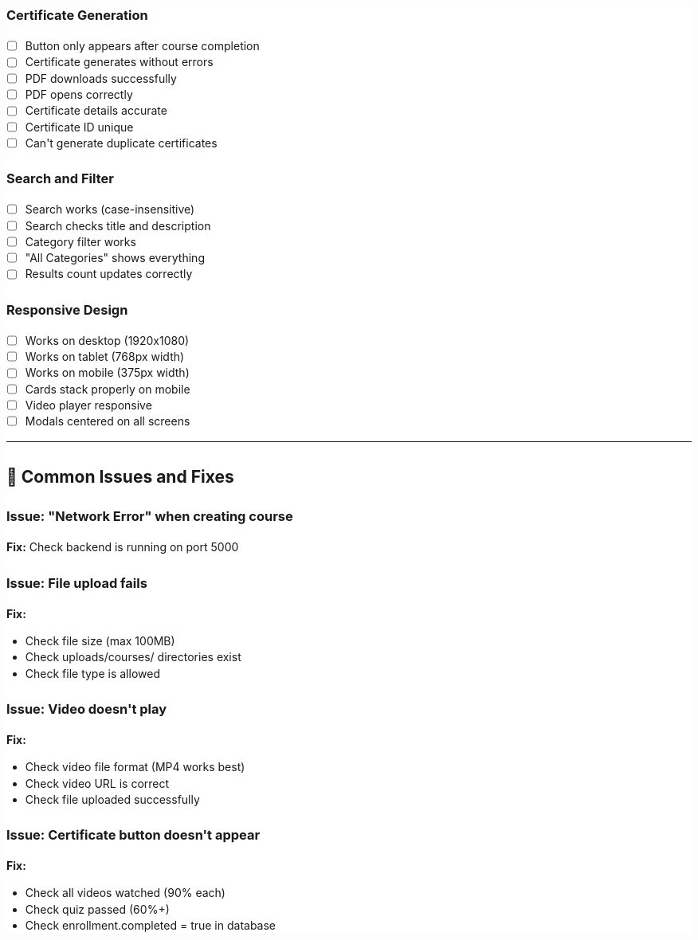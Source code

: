 ### Certificate Generation
- [ ] Button only appears after course completion
- [ ] Certificate generates without errors
- [ ] PDF downloads successfully
- [ ] PDF opens correctly
- [ ] Certificate details accurate
- [ ] Certificate ID unique
- [ ] Can't generate duplicate certificates

### Search and Filter
- [ ] Search works (case-insensitive)
- [ ] Search checks title and description
- [ ] Category filter works
- [ ] "All Categories" shows everything
- [ ] Results count updates correctly

### Responsive Design
- [ ] Works on desktop (1920x1080)
- [ ] Works on tablet (768px width)
- [ ] Works on mobile (375px width)
- [ ] Cards stack properly on mobile
- [ ] Video player responsive
- [ ] Modals centered on all screens

---

## 🐛 Common Issues and Fixes

### Issue: "Network Error" when creating course
**Fix:** Check backend is running on port 5000

### Issue: File upload fails
**Fix:** 
- Check file size (max 100MB)
- Check uploads/courses/ directories exist
- Check file type is allowed

### Issue: Video doesn't play
**Fix:**
- Check video file format (MP4 works best)
- Check video URL is correct
- Check file uploaded successfully

### Issue: Certificate button doesn't appear
**Fix:**
- Check all videos watched (90% each)
- Check quiz passed (60%+)
- Check enrollment.completed = true in database

